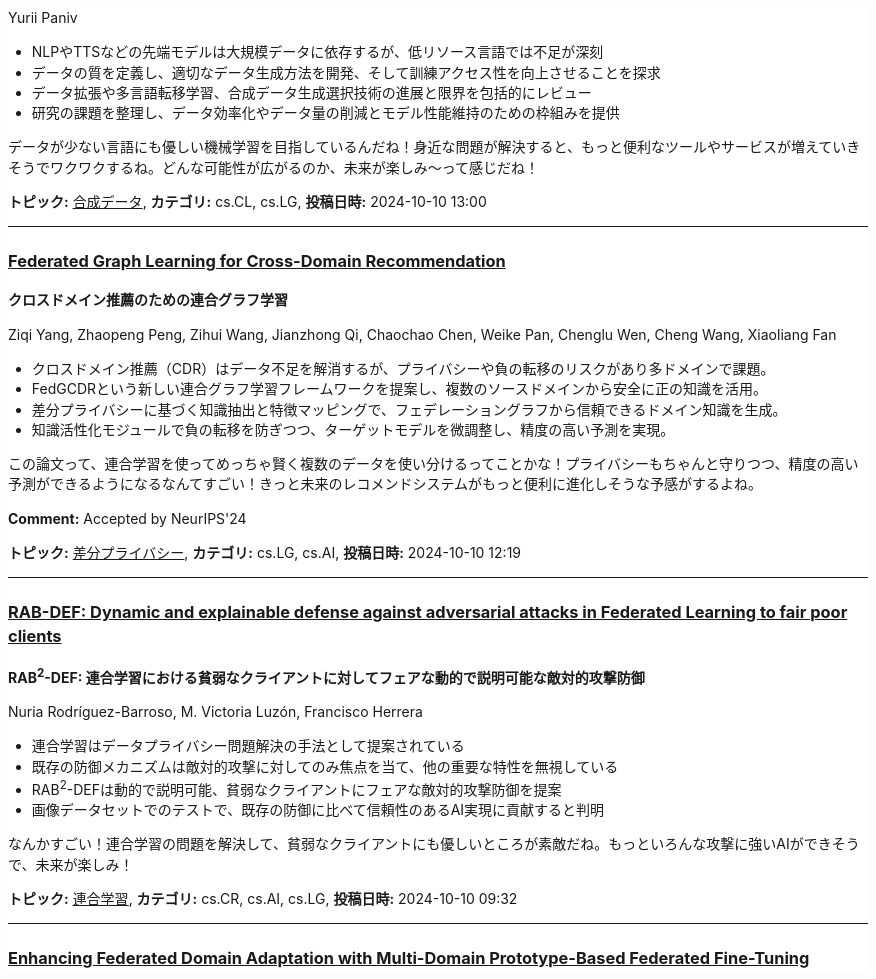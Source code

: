 Yurii Paniv

- NLPやTTSなどの先端モデルは大規模データに依存するが、低リソース言語では不足が深刻
- データの質を定義し、適切なデータ生成方法を開発、そして訓練アクセス性を向上させることを探求
- データ拡張や多言語転移学習、合成データ生成選択技術の進展と限界を包括的にレビュー
- 研究の課題を整理し、データ効率化やデータ量の削減とモデル性能維持のための枠組みを提供

データが少ない言語にも優しい機械学習を目指しているんだね！身近な問題が解決すると、もっと便利なツールやサービスが増えていきそうでワクワクするね。どんな可能性が広がるのか、未来が楽しみ～って感じだね！



**トピック:** [合成データ](../../sd), **カテゴリ:** cs.CL, cs.LG, **投稿日時:** 2024-10-10 13:00


- - -

### [Federated Graph Learning for Cross-Domain Recommendation](http://arxiv.org/abs/2410.08249)

**クロスドメイン推薦のための連合グラフ学習**

Ziqi Yang, Zhaopeng Peng, Zihui Wang, Jianzhong Qi, Chaochao Chen, Weike Pan, Chenglu Wen, Cheng Wang, Xiaoliang Fan

- クロスドメイン推薦（CDR）はデータ不足を解消するが、プライバシーや負の転移のリスクがあり多ドメインで課題。
- FedGCDRという新しい連合グラフ学習フレームワークを提案し、複数のソースドメインから安全に正の知識を活用。
- 差分プライバシーに基づく知識抽出と特徴マッピングで、フェデレーショングラフから信頼できるドメイン知識を生成。
- 知識活性化モジュールで負の転移を防ぎつつ、ターゲットモデルを微調整し、精度の高い予測を実現。

この論文って、連合学習を使ってめっちゃ賢く複数のデータを使い分けるってことかな！プライバシーもちゃんと守りつつ、精度の高い予測ができるようになるなんてすごい！きっと未来のレコメンドシステムがもっと便利に進化しそうな予感がするよね。

**Comment:** Accepted by NeurIPS'24

**トピック:** [差分プライバシー](../../dp), **カテゴリ:** cs.LG, cs.AI, **投稿日時:** 2024-10-10 12:19


- - -

### [RAB-DEF: Dynamic and explainable defense against adversarial attacks in Federated Learning to fair poor clients](http://arxiv.org/abs/2410.08244)

**RAB$^2$-DEF: 連合学習における貧弱なクライアントに対してフェアな動的で説明可能な敵対的攻撃防御**

Nuria Rodríguez-Barroso, M. Victoria Luzón, Francisco Herrera

- 連合学習はデータプライバシー問題解決の手法として提案されている
- 既存の防御メカニズムは敵対的攻撃に対してのみ焦点を当て、他の重要な特性を無視している
- RAB$^2$-DEFは動的で説明可能、貧弱なクライアントにフェアな敵対的攻撃防御を提案
- 画像データセットでのテストで、既存の防御に比べて信頼性のあるAI実現に貢献すると判明

なんかすごい！連合学習の問題を解決して、貧弱なクライアントにも優しいところが素敵だね。もっといろんな攻撃に強いAIができそうで、未来が楽しみ！



**トピック:** [連合学習](../../fl), **カテゴリ:** cs.CR, cs.AI, cs.LG, **投稿日時:** 2024-10-10 09:32


- - -

### [Enhancing Federated Domain Adaptation with Multi-Domain Prototype-Based Federated Fine-Tuning](http://arxiv.org/abs/2410.07738)
